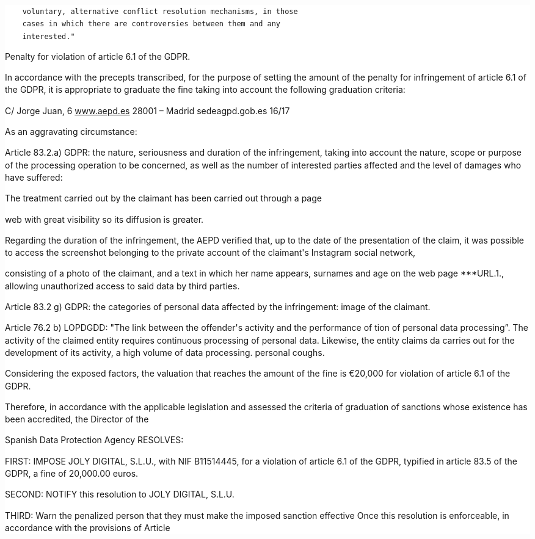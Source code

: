         voluntary, alternative conflict resolution mechanisms, in those
        cases in which there are controversies between them and any
        interested."

Penalty for violation of article 6.1 of the GDPR.

In accordance with the precepts transcribed, for the purpose of setting the amount of the penalty for
infringement of article 6.1 of the GDPR, it is appropriate to graduate the fine taking into account the
following graduation criteria:

C/ Jorge Juan, 6 www.aepd.es
28001 – Madrid sedeagpd.gob.es 16/17

As an aggravating circumstance:

Article 83.2.a) GDPR: the nature, seriousness and duration of the infringement, taking
into account the nature, scope or purpose of the processing operation to be
concerned, as well as the number of interested parties affected and the level of damages
who have suffered:

The treatment carried out by the claimant has been carried out through a page

web with great visibility so its diffusion is greater.

Regarding the duration of the infringement, the AEPD verified that, up to the date of the
presentation of the claim, it was possible to access the screenshot
belonging to the private account of the claimant's Instagram social network,

consisting of a photo of the claimant, and a text in which her name appears,
surnames and age on the web page \*\*\*URL.1., allowing unauthorized access to
said data by third parties.

Article 83.2 g) GDPR: the categories of personal data affected by
the infringement: image of the claimant.

Article 76.2 b) LOPDGDD: "The link between the offender's activity and the performance of
tion of personal data processing”. The activity of the claimed entity requires
continuous processing of personal data. Likewise, the entity claims
da carries out for the development of its activity, a high volume of data processing.
personal coughs.

Considering the exposed factors, the valuation that reaches the amount of the fine
is €20,000 for violation of article 6.1 of the GDPR.

Therefore, in accordance with the applicable legislation and assessed the criteria of
graduation of sanctions whose existence has been accredited, the Director of the

Spanish Data Protection Agency RESOLVES:

FIRST: IMPOSE JOLY DIGITAL, S.L.U., with NIF B11514445, for a
violation of article 6.1 of the GDPR, typified in article 83.5 of the GDPR, a fine
of 20,000.00 euros.

SECOND: NOTIFY this resolution to JOLY DIGITAL, S.L.U.

THIRD: Warn the penalized person that they must make the imposed sanction effective
Once this resolution is enforceable, in accordance with the provisions of Article
